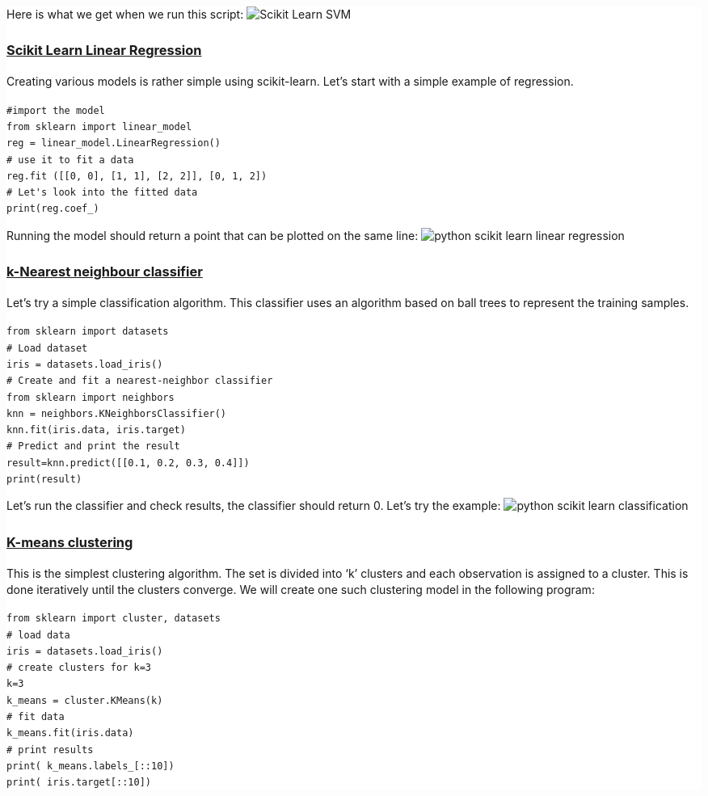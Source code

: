 Here is what we get when we run this script: ![Scikit Learn SVM](https://journaldev.nyc3.cdn.digitaloceanspaces.com/2018/01/python-scikit-predicting.png)

### [Scikit Learn Linear Regression](#scikit-learn-linear-regression)[](#scikit-learn-linear-regression)

Creating various models is rather simple using scikit-learn. Let’s start with a simple example of regression.

```
#import the model
from sklearn import linear_model
reg = linear_model.LinearRegression()
# use it to fit a data
reg.fit ([[0, 0], [1, 1], [2, 2]], [0, 1, 2])
# Let's look into the fitted data
print(reg.coef_)
```

Running the model should return a point that can be plotted on the same line: ![python scikit learn linear regression](https://journaldev.nyc3.cdn.digitaloceanspaces.com/2018/01/python-scikit-linear-regression.png)

### [k-Nearest neighbour classifier](#k-nearest-neighbour-classifier)[](#k-nearest-neighbour-classifier)

Let’s try a simple classification algorithm. This classifier uses an algorithm based on ball trees to represent the training samples.

```
from sklearn import datasets
# Load dataset
iris = datasets.load_iris()
# Create and fit a nearest-neighbor classifier
from sklearn import neighbors
knn = neighbors.KNeighborsClassifier()
knn.fit(iris.data, iris.target)
# Predict and print the result
result=knn.predict([[0.1, 0.2, 0.3, 0.4]])
print(result)
```

Let’s run the classifier and check results, the classifier should return 0. Let’s try the example: ![python scikit learn classification](https://journaldev.nyc3.cdn.digitaloceanspaces.com/2018/01/python-scikit-k-Nearest-neighbour.png)

### [K-means clustering](#k-means-clustering)[](#k-means-clustering)

This is the simplest clustering algorithm. The set is divided into ‘k’ clusters and each observation is assigned to a cluster. This is done iteratively until the clusters converge. We will create one such clustering model in the following program:

```
from sklearn import cluster, datasets
# load data
iris = datasets.load_iris()
# create clusters for k=3
k=3
k_means = cluster.KMeans(k)
# fit data
k_means.fit(iris.data)
# print results
print( k_means.labels_[::10])
print( iris.target[::10])
```
